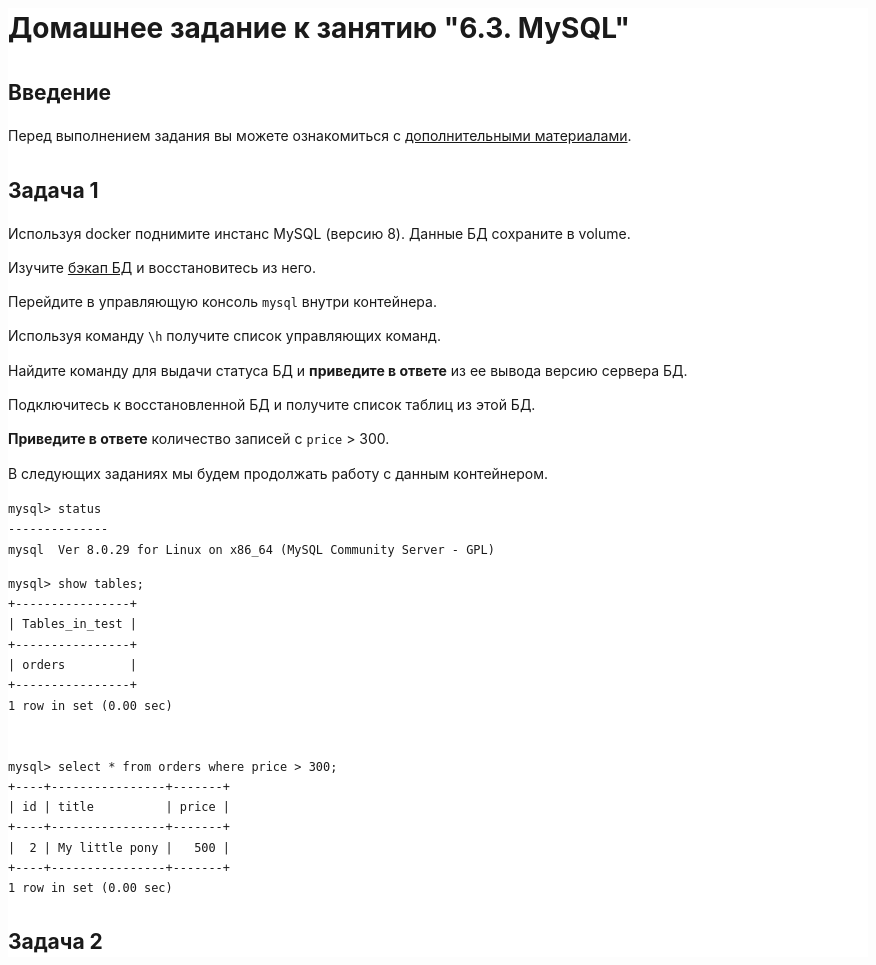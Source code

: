 # Домашнее задание к занятию "6.3. MySQL"

## Введение

Перед выполнением задания вы можете ознакомиться с 
[дополнительными материалами](https://github.com/netology-code/virt-homeworks/tree/master/additional/README.md).

## Задача 1

Используя docker поднимите инстанс MySQL (версию 8). Данные БД сохраните в volume.

Изучите [бэкап БД](https://github.com/netology-code/virt-homeworks/tree/master/06-db-03-mysql/test_data) и 
восстановитесь из него.

Перейдите в управляющую консоль `mysql` внутри контейнера.

Используя команду `\h` получите список управляющих команд.

Найдите команду для выдачи статуса БД и **приведите в ответе** из ее вывода версию сервера БД.

Подключитесь к восстановленной БД и получите список таблиц из этой БД.

**Приведите в ответе** количество записей с `price` > 300.

В следующих заданиях мы будем продолжать работу с данным контейнером.

```commandline
mysql> status
--------------
mysql  Ver 8.0.29 for Linux on x86_64 (MySQL Community Server - GPL)

```

```commandline
mysql> show tables;
+----------------+
| Tables_in_test |
+----------------+
| orders         |
+----------------+
1 row in set (0.00 sec)


mysql> select * from orders where price > 300;
+----+----------------+-------+
| id | title          | price |
+----+----------------+-------+
|  2 | My little pony |   500 |
+----+----------------+-------+
1 row in set (0.00 sec)

```
## Задача 2

